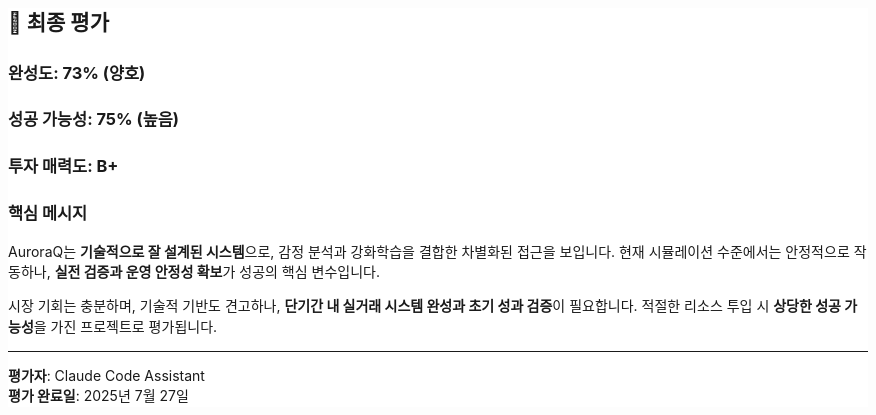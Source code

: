 
## 🎯 최종 평가

### 완성도: **73%** (양호)
### 성공 가능성: **75%** (높음)
### 투자 매력도: **B+**

### 핵심 메시지
AuroraQ는 **기술적으로 잘 설계된 시스템**으로, 감정 분석과 강화학습을 결합한 차별화된 접근을 보입니다. 현재 시뮬레이션 수준에서는 안정적으로 작동하나, **실전 검증과 운영 안정성 확보**가 성공의 핵심 변수입니다.

시장 기회는 충분하며, 기술적 기반도 견고하나, **단기간 내 실거래 시스템 완성과 초기 성과 검증**이 필요합니다. 적절한 리소스 투입 시 **상당한 성공 가능성**을 가진 프로젝트로 평가됩니다.

---

**평가자**: Claude Code Assistant  
**평가 완료일**: 2025년 7월 27일